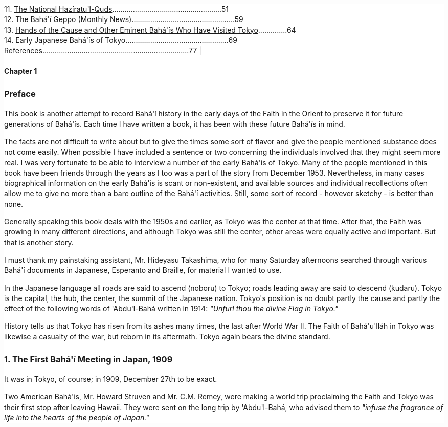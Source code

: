 11\. [The National Hazíratu'l-Quds](https://bahai-library.com/sims_raising_divine_flag&chapter=11).....................................................51   
12\. [The Bahá'í Geppo (Monthly News)](https://bahai-library.com/sims_raising_divine_flag&chapter=12)..................................................59   
13\. [Hands of the Cause and Other Eminent Bahá'ís Who Have Visited Tokyo](https://bahai-library.com/sims_raising_divine_flag&chapter=13)..............64   
14\. [Early Japanese Bahá'ís of Tokyo](https://bahai-library.com/sims_raising_divine_flag&chapter=14)..................................................69  
[References](https://bahai-library.com/sims_raising_divine_flag&chapter=14#references).......................................................................77  |

  

#### Chapter 1

### Preface

This book is another attempt to record Bahá'í history in the early days of the Faith in the Orient to preserve it for future generations of Bahá'ís. Each time I have written a book, it has been with these future Bahá'ís in mind.  
  
The facts are not difficult to write about but to give the times some sort of flavor and give the people mentioned substance does not come easily. When possible I have included a sentence or two concerning the individuals involved that they might seem more real. I was very fortunate to be able to interview a number of the early Bahá'ís of Tokyo. Many of the people mentioned in this book have been friends through the years as I too was a part of the story from December 1953. Nevertheless, in many cases biographical information on the early Bahá'ís is scant or non-existent, and available sources and individual recollections often allow me to give no more than a bare outline of the Bahá'í activities. Still, some sort of record - however sketchy - is better than none.  
  
Generally speaking this book deals with the 1950s and earlier, as Tokyo was the center at that time. After that, the Faith was growing in many different directions, and although Tokyo was still the center, other areas were equally active and important. But that is another story.  
  
I must thank my painstaking assistant, Mr. Hideyasu Takashima, who for many Saturday afternoons searched through various Bahá'í documents in Japanese, Esperanto and Braille, for material I wanted to use.  
  
In the Japanese language all roads are said to ascend (noboru) to Tokyo; roads leading away are said to descend (kudaru). Tokyo is the capital, the hub, the center, the summit of the Japanese nation. Tokyo's position is no doubt partly the cause and partly the effect of the following words of 'Abdu'l-Bahá written in 1914: _"Unfurl thou the divine Flag in Tokyo."_  
  
History tells us that Tokyo has risen from its ashes many times, the last after World War II. The Faith of Bahá'u'lláh in Tokyo was likewise a casualty of the war, but reborn in its aftermath. Tokyo again bears the divine standard.  
  

### 1\. The First Bahá'í Meeting in Japan, 1909

It was in Tokyo, of course; in 1909, December 27th to be exact.

Two American Bahá'ís, Mr. Howard Struven and Mr. C.M. Remey, were making a world trip proclaiming the Faith and Tokyo was their first stop after leaving Hawaii. They were sent on the long trip by 'Abdu'l-Bahá, who advised them to _"infuse the fragrance of life into the hearts of the people of Japan."_
